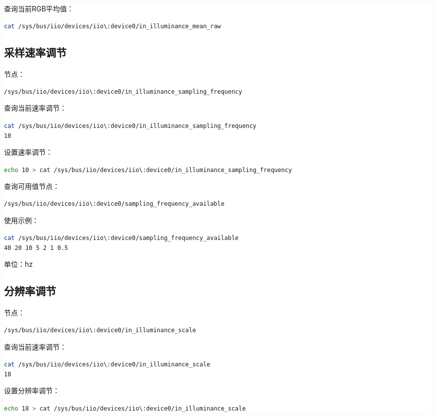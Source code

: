 查询当前RGB平均值：

```sh
cat /sys/bus/iio/devices/iio\:device0/in_illuminance_mean_raw
```

## 采样速率调节

节点：

```sh
/sys/bus/iio/devices/iio\:device0/in_illuminance_sampling_frequency
```

查询当前速率调节：

```sh
cat /sys/bus/iio/devices/iio\:device0/in_illuminance_sampling_frequency
10
```

设置速率调节：

```sh
echo 10 > cat /sys/bus/iio/devices/iio\:device0/in_illuminance_sampling_frequency
```

查询可用值节点：

```sh
/sys/bus/iio/devices/iio\:device0/sampling_frequency_available
```

使用示例：

```sh
cat /sys/bus/iio/devices/iio\:device0/sampling_frequency_available
40 20 10 5 2 1 0.5
```

单位：hz

## 分辨率调节

节点：

```sh
/sys/bus/iio/devices/iio\:device0/in_illuminance_scale
```

查询当前速率调节：

```sh
cat /sys/bus/iio/devices/iio\:device0/in_illuminance_scale
18
```

设置分辨率调节：

```sh
echo 18 > cat /sys/bus/iio/devices/iio\:device0/in_illuminance_scale
```

